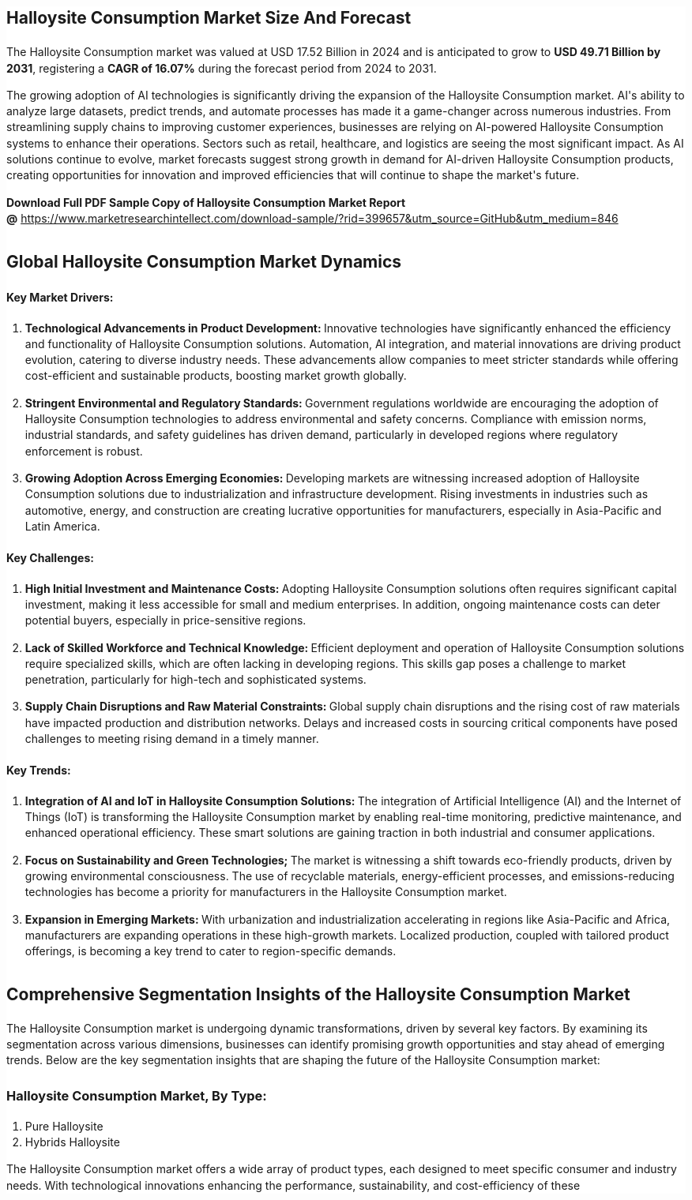 <h2>Halloysite Consumption Market Size And Forecast</h2><p>The Halloysite Consumption market was valued at USD 17.52 Billion in 2024 and is anticipated to grow to <strong>USD 49.71 Billion by 2031</strong>, registering a <strong>CAGR of 16.07%</strong> during the forecast period from 2024 to 2031.</p><p>The growing adoption of AI technologies is significantly driving the expansion of the Halloysite Consumption market. AI's ability to analyze large datasets, predict trends, and automate processes has made it a game-changer across numerous industries. From streamlining supply chains to improving customer experiences, businesses are relying on AI-powered Halloysite Consumption systems to enhance their operations. Sectors such as retail, healthcare, and logistics are seeing the most significant impact. As AI solutions continue to evolve, market forecasts suggest strong growth in demand for AI-driven Halloysite Consumption products, creating opportunities for innovation and improved efficiencies that will continue to shape the market's future.</p><p><strong>Download Full PDF Sample Copy of Halloysite Consumption Market Report @</strong>&nbsp;<a href="https://www.marketresearchintellect.com/download-sample/?rid=399657&amp;utm_source=GitHub&amp;utm_medium=846">https://www.marketresearchintellect.com/download-sample/?rid=399657&amp;utm_source=GitHub&amp;utm_medium=846</a></p><h2>Global Halloysite Consumption Market Dynamics</h2><h4><strong>Key Market Drivers:</strong></h4><ol><li><p><strong>Technological Advancements in Product Development:&nbsp;</strong>Innovative technologies have significantly enhanced the efficiency and functionality of Halloysite Consumption solutions. Automation, AI integration, and material innovations are driving product evolution, catering to diverse industry needs. These advancements allow companies to meet stricter standards while offering cost-efficient and sustainable products, boosting market growth globally.</p></li><li><p><strong>Stringent Environmental and Regulatory Standards:&nbsp;</strong>Government regulations worldwide are encouraging the adoption of Halloysite Consumption technologies to address environmental and safety concerns. Compliance with emission norms, industrial standards, and safety guidelines has driven demand, particularly in developed regions where regulatory enforcement is robust.</p></li><li><p><strong>Growing Adoption Across Emerging Economies:&nbsp;</strong>Developing markets are witnessing increased adoption of Halloysite Consumption solutions due to industrialization and infrastructure development. Rising investments in industries such as automotive, energy, and construction are creating lucrative opportunities for manufacturers, especially in Asia-Pacific and Latin America.</p></li></ol><h4><strong>Key Challenges:</strong></h4><ol><li><p><strong>High Initial Investment and Maintenance Costs:&nbsp;</strong>Adopting Halloysite Consumption solutions often requires significant capital investment, making it less accessible for small and medium enterprises. In addition, ongoing maintenance costs can deter potential buyers, especially in price-sensitive regions.</p></li><li><p><strong>Lack of Skilled Workforce and Technical Knowledge:&nbsp;</strong>Efficient deployment and operation of Halloysite Consumption solutions require specialized skills, which are often lacking in developing regions. This skills gap poses a challenge to market penetration, particularly for high-tech and sophisticated systems.</p></li><li><p><strong>Supply Chain Disruptions and Raw Material Constraints:&nbsp;</strong>Global supply chain disruptions and the rising cost of raw materials have impacted production and distribution networks. Delays and increased costs in sourcing critical components have posed challenges to meeting rising demand in a timely manner.</p></li></ol><h4><strong>Key Trends:</strong></h4><ol><li><p><strong>Integration of AI and IoT in Halloysite Consumption Solutions:&nbsp;</strong>The integration of Artificial Intelligence (AI) and the Internet of Things (IoT) is transforming the Halloysite Consumption market by enabling real-time monitoring, predictive maintenance, and enhanced operational efficiency. These smart solutions are gaining traction in both industrial and consumer applications.</p></li><li><p><strong>Focus on Sustainability and Green Technologies;&nbsp;</strong>The market is witnessing a shift towards eco-friendly products, driven by growing environmental consciousness. The use of recyclable materials, energy-efficient processes, and emissions-reducing technologies has become a priority for manufacturers in the Halloysite Consumption market.</p></li><li><p><strong>Expansion in Emerging Markets:&nbsp;</strong>With urbanization and industrialization accelerating in regions like Asia-Pacific and Africa, manufacturers are expanding operations in these high-growth markets. Localized production, coupled with tailored product offerings, is becoming a key trend to cater to region-specific demands.</p></li></ol><div class="article-main__content" data-test-id="publishing-text-block"><h2>Comprehensive Segmentation Insights of the Halloysite Consumption Market</h2><p>The Halloysite Consumption market is undergoing dynamic transformations, driven by several key factors. By examining its segmentation across various dimensions, businesses can identify promising growth opportunities and stay ahead of emerging trends. Below are the key segmentation insights that are shaping the future of the Halloysite Consumption market:</p><h3><strong>Halloysite Consumption Market, By Type:<br /></strong></h3><ol><li>Pure Halloysite<li> Hybrids Halloysite</li></ol><p>The Halloysite Consumption market offers a wide array of product types, each designed to meet specific consumer and industry needs. With technological innovations enhancing the performance, sustainability, and cost-efficiency of these